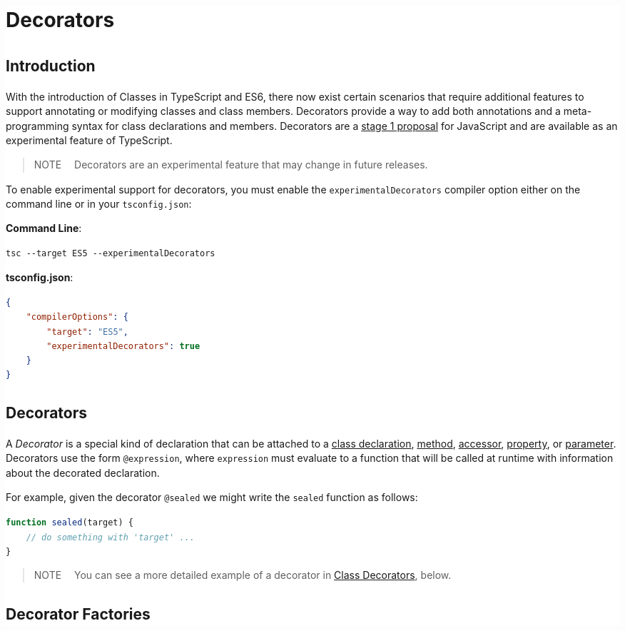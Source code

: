 # Decorators

## Introduction

With the introduction of Classes in TypeScript and ES6, there now exist certain scenarios that require additional features to support annotating or modifying classes and class members.
Decorators provide a way to add both annotations and a meta-programming syntax for class declarations and members.
Decorators are a [stage 1 proposal](https://github.com/wycats/javascript-decorators/blob/master/README.md) for JavaScript and are available as an experimental feature of TypeScript.

> NOTE&emsp; Decorators are an experimental feature that may change in future releases.

To enable experimental support for decorators, you must enable the `experimentalDecorators` compiler option either on the command line or in your `tsconfig.json`:

**Command Line**:

```shell
tsc --target ES5 --experimentalDecorators
```

**tsconfig.json**:

```json
{
    "compilerOptions": {
        "target": "ES5",
        "experimentalDecorators": true
    }
}
```

## Decorators

A *Decorator* is a special kind of declaration that can be attached to a [class declaration](#class-decorators), [method](#method-decorators), [accessor](#accessor-decorators), [property](#property-decorators), or [parameter](#parameter-decorators).
Decorators use the form `@expression`, where `expression` must evaluate to a function that will be called at runtime with information about the decorated declaration.

For example, given the decorator `@sealed` we might write the `sealed` function as follows:

```ts
function sealed(target) {
    // do something with 'target' ...
}
```

> NOTE&emsp; You can see a more detailed example of a decorator in [Class Decorators](#class-decorators), below.

## Decorator Factories

